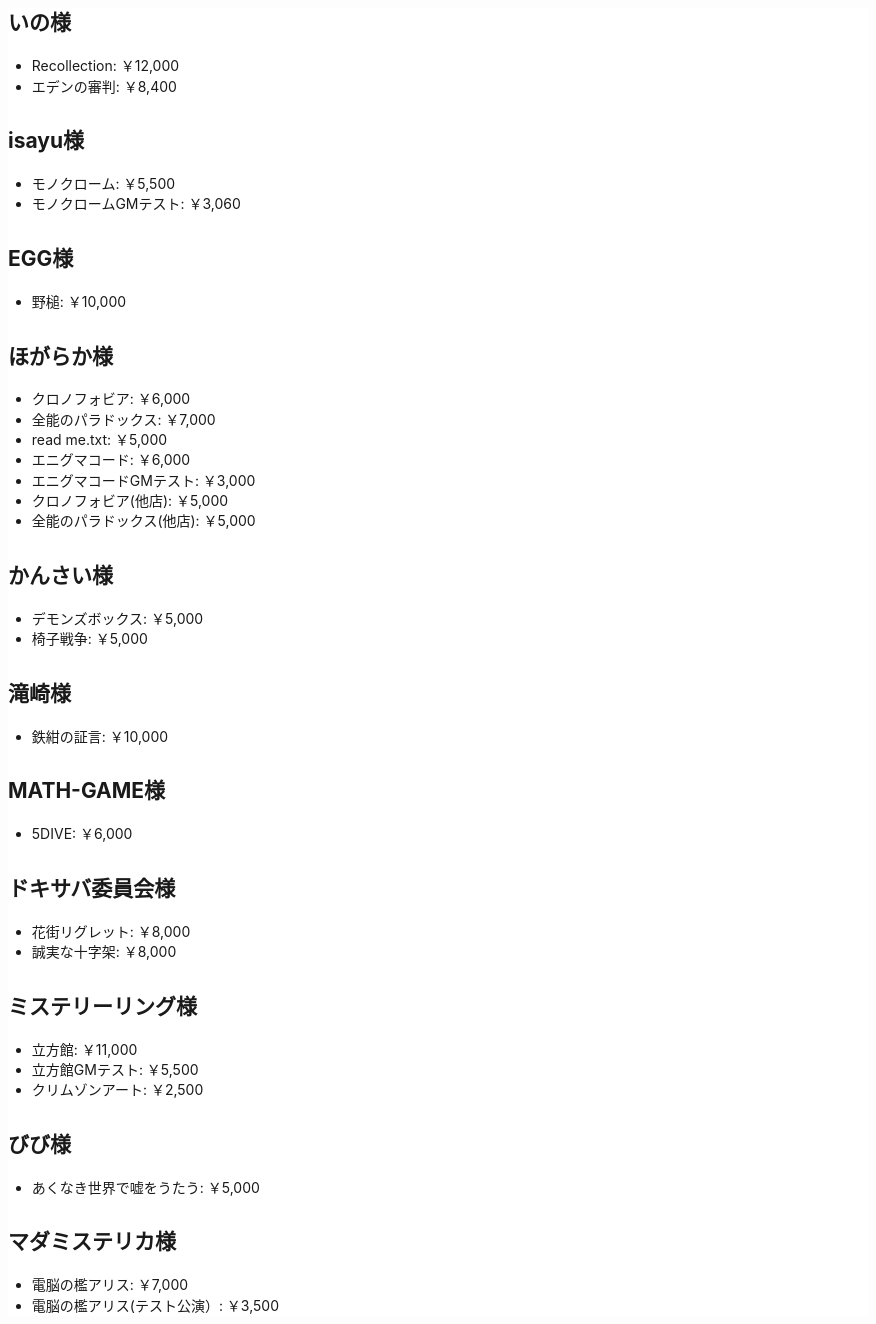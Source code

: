 ## いの様
- Recollection: ￥12,000
- エデンの審判: ￥8,400

## isayu様
- モノクローム: ￥5,500
- モノクロームGMテスト: ￥3,060

## EGG様
- 野槌: ￥10,000

## ほがらか様
- クロノフォビア: ￥6,000
- 全能のパラドックス: ￥7,000
- read me.txt: ￥5,000
- エニグマコード: ￥6,000
- エニグマコードGMテスト: ￥3,000
- クロノフォビア(他店): ￥5,000
- 全能のパラドックス(他店): ￥5,000

## かんさい様
- デモンズボックス: ￥5,000
- 椅子戦争: ￥5,000

## 滝崎様
- 鉄紺の証言: ￥10,000

## MATH-GAME様
- 5DIVE: ￥6,000

## ドキサバ委員会様
- 花街リグレット: ￥8,000
- 誠実な十字架: ￥8,000

## ミステリーリング様
- 立方館: ￥11,000
- 立方館GMテスト: ￥5,500
- クリムゾンアート: ￥2,500

## びび様
- あくなき世界で嘘をうたう: ￥5,000

## マダミステリカ様
- 電脳の檻アリス: ￥7,000
- 電脳の檻アリス(テスト公演）: ￥3,500
